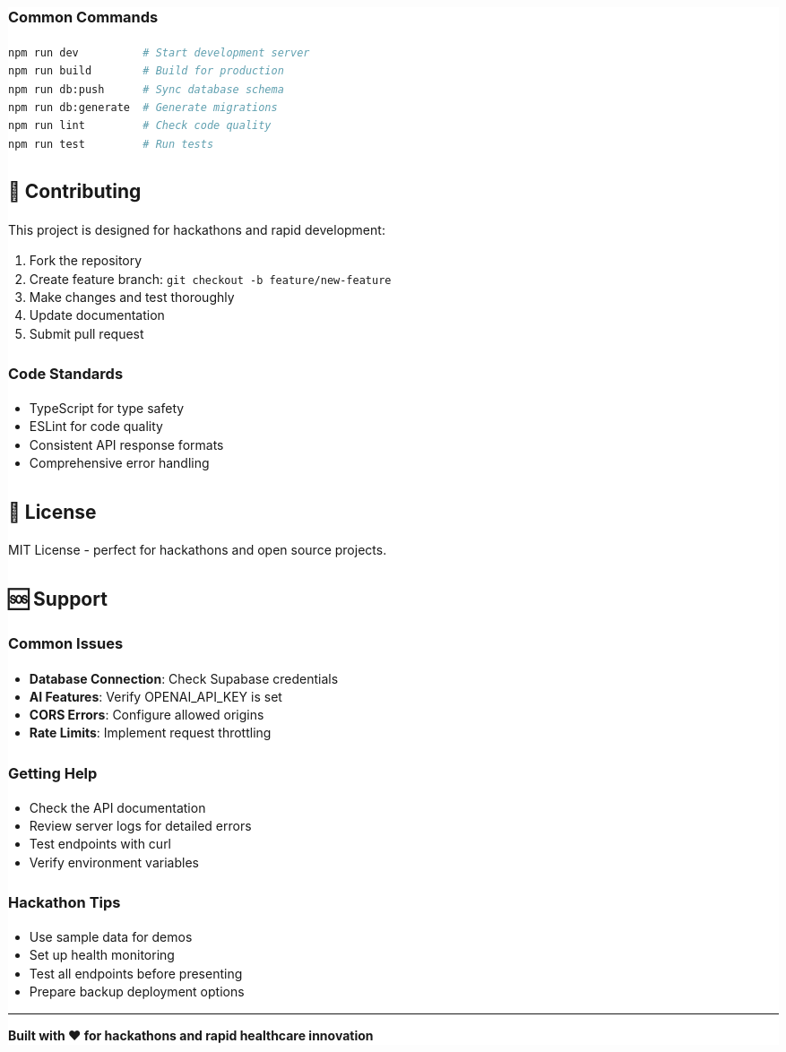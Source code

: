 ### Common Commands
```bash
npm run dev          # Start development server
npm run build        # Build for production
npm run db:push      # Sync database schema
npm run db:generate  # Generate migrations
npm run lint         # Check code quality
npm run test         # Run tests
```

## 🤝 Contributing

This project is designed for hackathons and rapid development:

1. Fork the repository
2. Create feature branch: `git checkout -b feature/new-feature`
3. Make changes and test thoroughly
4. Update documentation
5. Submit pull request

### Code Standards
- TypeScript for type safety
- ESLint for code quality
- Consistent API response formats
- Comprehensive error handling

## 📄 License

MIT License - perfect for hackathons and open source projects.

## 🆘 Support

### Common Issues
- **Database Connection**: Check Supabase credentials
- **AI Features**: Verify OPENAI_API_KEY is set
- **CORS Errors**: Configure allowed origins
- **Rate Limits**: Implement request throttling

### Getting Help
- Check the API documentation
- Review server logs for detailed errors
- Test endpoints with curl
- Verify environment variables

### Hackathon Tips
- Use sample data for demos
- Set up health monitoring
- Test all endpoints before presenting
- Prepare backup deployment options

---

**Built with ❤️ for hackathons and rapid healthcare innovation**